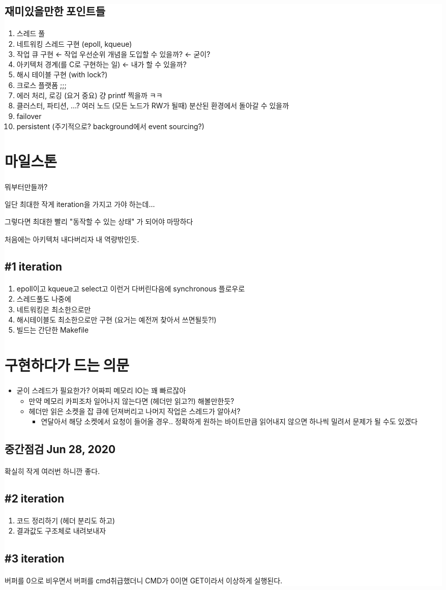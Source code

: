 ## 재미있을만한 포인트들

1. 스레드 풀
2. 네트워킹 스레드 구현 (epoll, kqueue)
3. 작업 큐 구현 ← 작업 우선순위 개념을 도입할 수 있을까? ← 굳이?
4. 아키텍처 경계(를 C로 구현하는 일) ← 내가 할 수 있을까?
5. 해시 테이블 구현 (with lock?)
6. 크로스 플랫폼 ;;;
7. 에러 처리, 로깅 (요거 중요) 걍 printf 찍을까 ㅋㅋ
8. 클러스터, 파티션, ...? 여러 노드 (모든 노드가 RW가 될때) 분산된 환경에서 돌아갈 수 있을까
9. failover
10. persistent (주기적으로? background에서 event sourcing?)

# 마일스톤

뭐부터만들까?

일단 최대한 작게 iteration을 가지고 가야 하는데...

그렇다면 최대한 빨리 "동작할 수 있는 상태" 가 되어야 마땅하다

처음에는 아키텍처 내다버리자 내 역량밖인듯.

## #1 iteration

1. epoll이고 kqueue고 select고 이런거 다버린다음에 synchronous 플로우로
2. 스레드풀도 나중에
3. 네트워킹은 최소한으로만
4. 해시테이블도 최소한으로만 구현 (요거는 예전꺼 찾아서 쓰면될듯?!)
5. 빌드는 간단한 Makefile

# 구현하다가 드는 의문

- 굳이 스레드가 필요한가? 어짜피 메모리 IO는 꽤 빠르잖아
    - 만약 메모리 카피조차 일어나지 않는다면 (헤더만 읽고?!) 해볼만한듯?
    - 헤더만 읽은 소켓을 잡 큐에 던져버리고 나머지 작업은 스레드가 알아서?
        - 연달아서 해당 소켓에서 요청이 들어올 경우.. 정확하게 원하는 바이트만큼 읽어내지 않으면 하나씩 밀려서 문제가 될 수도 있겠다

## 중간점검 Jun 28, 2020

확실히 작게 여러번 하니깐 좋다.

## #2 iteration

1. 코드 정리하기 (헤더 분리도 하고)
2. 결과값도 구조체로 내려보내자

## #3 iteration

버퍼를 0으로 비우면서 버퍼를 cmd취급했더니 CMD가 0이면 GET이라서 이상하게 실행된다.
